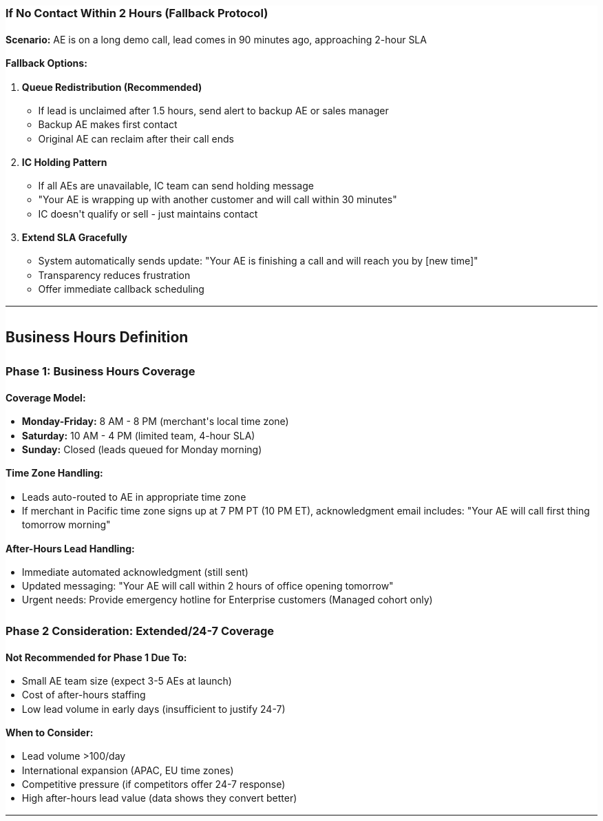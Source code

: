 
### If No Contact Within 2 Hours (Fallback Protocol)

**Scenario:** AE is on a long demo call, lead comes in 90 minutes ago, approaching 2-hour SLA

**Fallback Options:**

1. **Queue Redistribution (Recommended)**
   - If lead is unclaimed after 1.5 hours, send alert to backup AE or sales manager
   - Backup AE makes first contact
   - Original AE can reclaim after their call ends

2. **IC Holding Pattern**
   - If all AEs are unavailable, IC team can send holding message
   - "Your AE is wrapping up with another customer and will call within 30 minutes"
   - IC doesn't qualify or sell - just maintains contact

3. **Extend SLA Gracefully**
   - System automatically sends update: "Your AE is finishing a call and will reach you by [new time]"
   - Transparency reduces frustration
   - Offer immediate callback scheduling

---

## Business Hours Definition

### Phase 1: Business Hours Coverage

**Coverage Model:**
- **Monday-Friday:** 8 AM - 8 PM (merchant's local time zone)
- **Saturday:** 10 AM - 4 PM (limited team, 4-hour SLA)
- **Sunday:** Closed (leads queued for Monday morning)

**Time Zone Handling:**
- Leads auto-routed to AE in appropriate time zone
- If merchant in Pacific time zone signs up at 7 PM PT (10 PM ET), acknowledgment email includes: "Your AE will call first thing tomorrow morning"

**After-Hours Lead Handling:**
- Immediate automated acknowledgment (still sent)
- Updated messaging: "Your AE will call within 2 hours of office opening tomorrow"
- Urgent needs: Provide emergency hotline for Enterprise customers (Managed cohort only)

### Phase 2 Consideration: Extended/24-7 Coverage

**Not Recommended for Phase 1 Due To:**
- Small AE team size (expect 3-5 AEs at launch)
- Cost of after-hours staffing
- Low lead volume in early days (insufficient to justify 24-7)

**When to Consider:**
- Lead volume >100/day
- International expansion (APAC, EU time zones)
- Competitive pressure (if competitors offer 24-7 response)
- High after-hours lead value (data shows they convert better)

---
